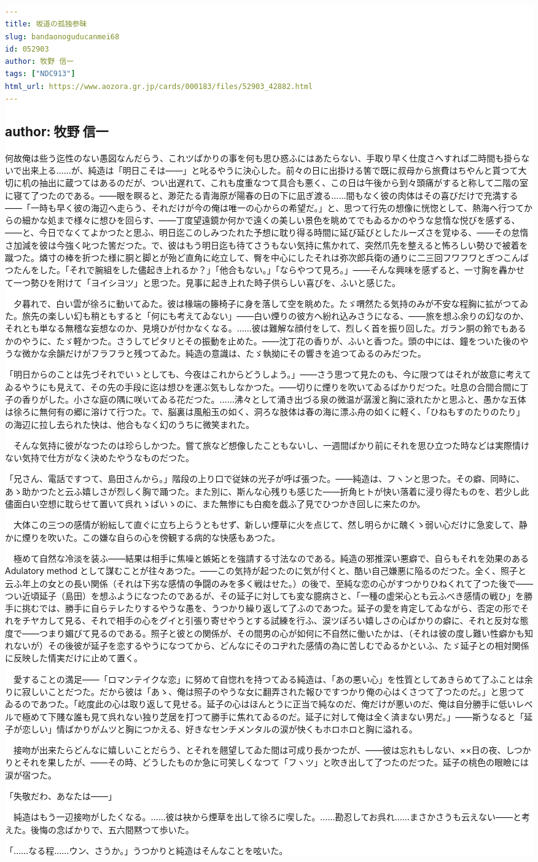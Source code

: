 ```yaml
---
title: 坂道の孤独参昧
slug: bandaonoguducanmei68
id: 052903
author: 牧野 信一
tags: ["NDC913"]
html_url: https://www.aozora.gr.jp/cards/000183/files/52903_42882.html
---
```


## author: 牧野 信一

何故俺は些う迄性のない愚図なんだらう、これツぱかりの事を何も思ひ惑ふにはあたらない、手取り早く仕度さへすれば二時間も掛らないで出来上る……が、純造は「明日こそは――」と叱るやうに決心した。前々の日に出掛ける筈で既に叔母から旅費はちやんと貰つて大切に机の抽出に蔵つてはあるのだが、つい出遅れて、これも度重なつて具合も悪く、この日は午後から到々頭痛がすると称して二階の室に寝て了つたのである。――眼を瞑ると、渺茫たる青海原が陽春の日の下に凪ぎ渡る……間もなく彼の肉体はその喜びだけで充満する――「一時も早く彼の海辺へ走らう、それだけが今の俺は唯一の心からの希望だ。」と、思つて行先の想像に恍惚として、熱海へ行つてからの細かな処まで様々に想ひを回らす、――丁度望遠鏡か何かで遠くの美しい景色を眺めてでもゐるかのやうな怠惰な悦びを感ずる、――と、今日でなくてよかつたと思ふ、明日迄このしみつたれた予想に耽り得る時間に延び延びとしたルーズさを覚ゆる、――その怠惰さ加減を彼は今強く叱つた筈だつた。で、彼はもう明日迄も待てさうもない気持に焦かれて、突然爪先を整えると怖ろしい勢ひで被着を蹴つた。燐寸の棒を折つた様に胴と脚とが殆ど直角に屹立して、臀を中心にしたそれは弥次郎兵衛の通りに二三回フワフワとぎつこんばつたんをした。「それで腕組をした儘起き上れるか？」「他合もない。」「ならやつて見ろ。」――そんな興味を感ずると、一寸胸を轟かせて一つ勢ひを附けて「ヨイシヨツ」と思つた。見事に起き上れた時子供らしい喜びを、ふいと感じた。

　夕暮れで、白い雲が徐ろに動いてゐた。彼は椽端の籐椅子に身を落して空を眺めた。たゞ喟然たる気持のみが不安な程胸に拡がつてゐた。旅先の楽しい幻も稍ともすると「何にも考えてゐない」――白い煙りの彼方へ紛れ込みさうになる、――旅を想ふ余りの幻なのか、それとも単なる無稽な妄想なのか、見境ひが付かなくなる。……彼は難解な顔付をして、烈しく首を振り回した。ガラン胴の鈴でもあるかのやうに、たゞ軽かつた。さうしてピタリとその振動を止めた。――沈丁花の香りが、ふいと香つた。頭の中には、鐘をついた後のやうな微かな余韻だけがフラフラと残つてゐた。純造の意識は、たゞ執拗にその響きを追つてゐるのみだつた。

「明日からのことは先づそれでいゝとしても、今夜はこれからどうしよう。」――さう思つて見たのも、今に限つてはそれが故意に考えてゐるやうにも見えて、その先の手段に迄は想ひを運ぶ気もしなかつた。――切りに煙りを吹いてゐるばかりだつた。吐息の合間合間に丁子の香りがした。小さな庭の隅に咲いてゐる花だつた。……沸々として涌き出づる泉の微温が潺湲と胸に滾れたかと思ふと、愚かな五体は徐ろに無何有の郷に溶けて行つた。で、脳裏は風船玉の如く、洞ろな肢体は春の海に漂ふ舟の如くに軽く、「ひねもすのたりのたり」の海辺に拉し去られた快は、他合もなく幻のうちに微笑まれた。

　そんな気持に彼がなつたのは珍らしかつた。嘗て旅など想像したこともないし、一週間ばかり前にそれを思ひ立つた時などは実際情けない気持で仕方がなく決めたやうなものだつた。

「兄さん、電話ですつて、島田さんから。」階段の上り口で従妹の光子が呼ば張つた。――純造は、フヽンと思つた。その癖、同時に、あゝ助かつたと云ふ嬉しさが烈しく胸で踊つた。また別に、斯んな心残りも感じた――折角ヒトが快い落着に浸り得たものを、若少し此儘面白い空想に耽らせて置いて呉れゝばいゝのに、また無惨にも白痴を戯ふ了見でひつかき回しに来たのか。

　大体この三つの感情が紛紜して直ぐに立ち上らうともせず、新しい煙草に火を点じて、然し明らかに醜くゝ弱い心だけに急変して、静かに煙りを吹いた。この嫌な自らの心を傍観する病的な快感もあつた。

　極めて自然な冷淡を装ふ――結果は相手に焦噪と嫉妬とを強請する寸法なのである。純造の邪推深い悪癖で、自らもそれを効果のある Adulatory method として謀むことが往々あつた。――この気持が起つたのに気が付くと、酷い自己嫌悪に陥るのだつた。全く、照子と云ふ年上の女との長い関係（それは下劣な感情の争闘のみを多く戦はせた。）の後で、至純な恋の心がすつかりひねくれて了つた後で――つい近頃延子（島田）を想ふようになつたのであるが、その延子に対しても変な臆病さと、「一種の虚栄心とも云ふべき感情の戦ひ」を勝手に挑むでは、勝手に自らテレたりするやうな愚を、うつかり繰り返して了ふのであつた。延子の愛を肯定してゐながら、否定の形でそれをチヤカして見る、それで相手の心をグイと引張り寄せやうとする試練を行ふ、涙ツぽろい嬉しさの心ばかりの癖に、それと反対な態度で――つまり媚びて見るのである。照子と彼との関係が、その間男の心が如何に不自然に働いたかは、（それは彼の度し難い性癖かも知れないが）その後彼が延子を恋するやうになつてから、どんなにそのコヂれた感情の為に苦しむでゐるかといふ、たゞ延子との相対関係に反映した情実だけに止めて置く。

　愛することの満足――「ロマンテイクな恋」に努めて自惚れを持つてゐる純造は、「あの悪い心」を性質としてあきらめて了ふことは余りに寂しいことだつた。だから彼は「あゝ、俺は照子のやうな女に翻弄された報ひですつかり俺の心はくさつて了つたのだ。」と思つてゐるのであつた。「屹度此の心は取り返して見せる。延子の心はほんとうに正当で純なのだ、俺だけが悪いのだ、俺は自分勝手に低いレベルで極めて下賤な誰も見て呉れない独り芝居を打つて勝手に焦れてゐるのだ。延子に対して俺は全く済まない男だ。」――斯うなると「延子が恋しい」情ばかりがムツと胸につかえる、好きなセンチメンタルの涙が快くもホロホロと胸に溢れる。

　接吻が出来たらどんなに嬉しいことだらう、とそれを翹望してゐた間は可成り長かつたが、――彼は忘れもしない、××日の夜、しつかりとそれを果したが、――その時、どうしたものか急に可笑しくなつて「フヽツ」と吹き出して了つたのだつた。延子の桃色の眼瞼には涙が宿つた。

「失敬だわ、あなたは――」

　純造はもう一辺接吻がしたくなる。……彼は袂から煙草を出して徐ろに喫した。……勘忍してお呉れ……まさかさうも云えない――と考えた。後悔の念ばかりで、五六間黙つて歩いた。

「……なる程……ウン、さうか。」うつかりと純造はそんなことを呟いた。
